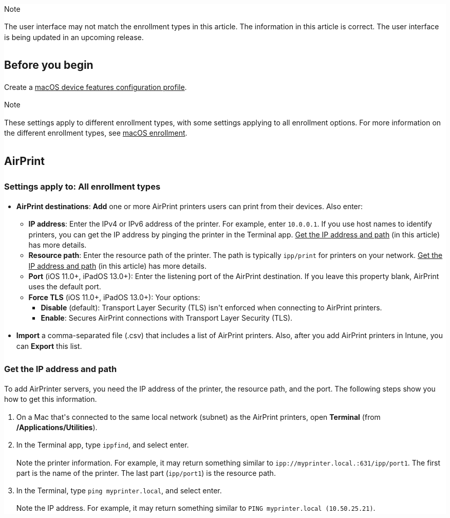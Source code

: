 > [!NOTE]
> The user interface may not match the enrollment types in this article. The information in this article is correct. The user interface is being updated in an upcoming release.

## Before you begin

Create a [macOS device features configuration profile](device-features-configure.md).

> [!NOTE]
> These settings apply to different enrollment types, with some settings applying to all enrollment options. For more information on the different enrollment types, see [macOS enrollment](../enrollment/macos-enroll.md).

## AirPrint

### Settings apply to: All enrollment types

- **AirPrint destinations**: **Add** one or more AirPrint printers users can print from their devices. Also enter:
  - **IP address**: Enter the IPv4 or IPv6 address of the printer. For example, enter `10.0.0.1`. If you use host names to identify printers, you can get the IP address by pinging the printer in the Terminal app. [Get the IP address and path](#get-the-ip-address-and-path) (in this article) has more details.  
  - **Resource path**: Enter the resource path of the printer. The path is typically `ipp/print` for printers on your network. [Get the IP address and path](#get-the-ip-address-and-path) (in this article) has more details.
  - **Port** (iOS 11.0+, iPadOS 13.0+): Enter the listening port of the AirPrint destination. If you leave this property blank, AirPrint uses the default port.
  - **Force TLS** (iOS 11.0+, iPadOS 13.0+): Your options:  
    - **Disable** (default): Transport Layer Security (TLS) isn't enforced when connecting to AirPrint printers.
    - **Enable**: Secures AirPrint connections with Transport Layer Security (TLS).

- **Import** a comma-separated file (.csv) that includes a list of AirPrint printers. Also, after you add AirPrint printers in Intune, you can **Export** this list.

### Get the IP address and path

To add AirPrinter servers, you need the IP address of the printer, the resource path, and the port. The following steps show you how to get this information.

1. On a Mac that's connected to the same local network (subnet) as the AirPrint printers, open **Terminal** (from **/Applications/Utilities**).
2. In the Terminal app, type `ippfind`, and select enter.

    Note the printer information. For example, it may return something similar to `ipp://myprinter.local.:631/ipp/port1`. The first part is the name of the printer. The last part (`ipp/port1`) is the resource path.

3. In the Terminal, type `ping myprinter.local`, and select enter.

   Note the IP address. For example, it may return something similar to `PING myprinter.local (10.50.25.21)`.
